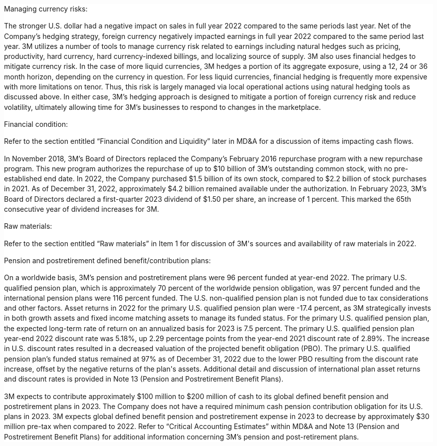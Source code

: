 Managing currency risks:

The stronger U.S. dollar had a negative impact on sales in full year 2022 compared to the same periods last year. Net of the Company’s hedging strategy, foreign currency
negatively impacted earnings in full year 2022 compared to the same period last year. 3M utilizes a number of tools to manage currency risk related to earnings including natural
hedges such as pricing, productivity, hard currency, hard currency-indexed billings, and localizing source of supply. 3M also uses financial hedges to mitigate currency risk. In
the case of more liquid currencies, 3M hedges a portion of its aggregate exposure, using a 12, 24 or 36 month horizon, depending on the currency in question. For less liquid
currencies, financial hedging is frequently more expensive with more limitations on tenor. Thus, this risk is largely managed via local operational actions using natural hedging
tools as discussed above. In either case, 3M’s hedging approach is designed to mitigate a portion of foreign currency risk and reduce volatility, ultimately allowing time for
3M’s businesses to respond to changes in the marketplace.

Financial condition:

Refer to the section entitled “Financial Condition and Liquidity” later in MD&A for a discussion of items impacting cash flows.

In November 2018, 3M’s Board of Directors replaced the Company’s February 2016 repurchase program with a new repurchase program. This new program authorizes the
repurchase of up to $10 billion of 3M’s outstanding common stock, with no pre-established end date. In 2022, the Company purchased $1.5 billion of its own stock, compared
to $2.2 billion of stock purchases in 2021. As of December 31, 2022, approximately $4.2 billion remained available under the authorization. In February 2023, 3M’s Board of
Directors declared a first-quarter 2023 dividend of $1.50 per share, an increase of 1 percent. This marked the 65th consecutive year of dividend increases for 3M.

Raw materials:

Refer to the section entitled “Raw materials” in Item 1 for discussion of 3M's sources and availability of raw materials in 2022.

Pension and postretirement defined benefit/contribution plans:

On a worldwide basis, 3M’s pension and postretirement plans were 96 percent funded at year-end 2022. The primary U.S. qualified pension plan, which is approximately 70
percent of the worldwide pension obligation, was 97 percent funded and the international pension plans were 116 percent funded. The U.S. non-qualified pension plan is not
funded due to tax considerations and other factors. Asset returns in 2022 for the primary U.S. qualified pension plan were -17.4 percent, as 3M strategically invests in both
growth assets and fixed income matching assets to manage its funded status. For the primary U.S. qualified pension plan, the expected long-term rate of return on an annualized
basis for 2023 is 7.5 percent. The primary U.S. qualified pension plan year-end 2022 discount rate was 5.18%, up 2.29 percentage points from the year-end 2021 discount rate
of 2.89%. The increase in U.S. discount rates resulted in a decreased valuation of the projected benefit obligation (PBO). The primary U.S. qualified pension plan’s funded status
remained at 97% as of December 31, 2022 due to the lower PBO resulting from the discount rate increase, offset by the negative returns of the plan's assets. Additional detail
and discussion of international plan asset returns and discount rates is provided in Note 13 (Pension and Postretirement Benefit Plans).

3M expects to contribute approximately $100 million to $200 million of cash to its global defined benefit pension and postretirement plans in 2023. The Company does not have
a required minimum cash pension contribution obligation for its U.S. plans in 2023. 3M expects global defined benefit pension and postretirement expense in 2023 to decrease
by approximately $30 million pre-tax when compared to 2022. Refer to “Critical Accounting Estimates” within MD&A and Note 13 (Pension and Postretirement Benefit Plans)
for additional information concerning 3M’s pension and post-retirement plans.
